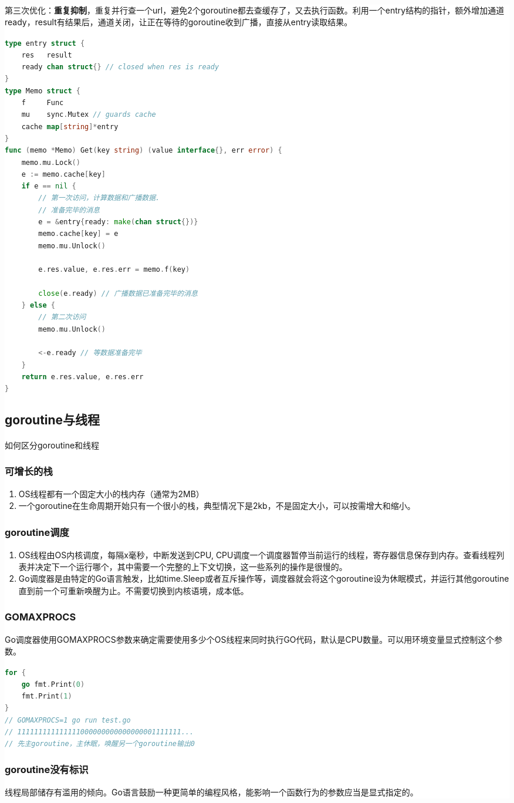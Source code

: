 第三次优化：**重复抑制**，重复并行查一个url，避免2个goroutine都去查缓存了，又去执行函数。利用一个entry结构的指针，额外增加通道ready，result有结果后，通道关闭，让正在等待的goroutine收到广播，直接从entry读取结果。

```go
type entry struct {
	res   result
	ready chan struct{} // closed when res is ready
}
type Memo struct {
	f     Func
	mu    sync.Mutex // guards cache
	cache map[string]*entry
}
func (memo *Memo) Get(key string) (value interface{}, err error) {
	memo.mu.Lock()
	e := memo.cache[key]
	if e == nil {
		// 第一次访问，计算数据和广播数据.
		// 准备完毕的消息
		e = &entry{ready: make(chan struct{})}
		memo.cache[key] = e
		memo.mu.Unlock()

		e.res.value, e.res.err = memo.f(key)

		close(e.ready) // 广播数据已准备完毕的消息
	} else {
		// 第二次访问
		memo.mu.Unlock()

		<-e.ready // 等数据准备完毕
	}
	return e.res.value, e.res.err
}
```



## goroutine与线程
如何区分goroutine和线程
### 可增长的栈
1. OS线程都有一个固定大小的栈内存（通常为2MB）
2. 一个goroutine在生命周期开始只有一个很小的栈，典型情况下是2kb，不是固定大小，可以按需增大和缩小。

### goroutine调度
1. OS线程由OS内核调度，每隔x毫秒，中断发送到CPU, CPU调度一个调度器暂停当前运行的线程，寄存器信息保存到内存。查看线程列表并决定下一个运行哪个，其中需要一个完整的上下文切换，这一些系列的操作是很慢的。
2. Go调度器是由特定的Go语言触发，比如time.Sleep或者互斥操作等，调度器就会将这个goroutine设为休眠模式，并运行其他goroutine直到前一个可重新唤醒为止。不需要切换到内核语境，成本低。

### GOMAXPROCS
Go调度器使用GOMAXPROCS参数来确定需要使用多少个OS线程来同时执行GO代码，默认是CPU数量。可以用环境变量显式控制这个参数。
```go
for {
    go fmt.Print(0)
    fmt.Print(1)
}
// GOMAXPROCS=1 go run test.go
// 111111111111111000000000000000001111111...
// 先主goroutine，主休眠，唤醒另一个goroutine输出0
```
### goroutine没有标识
线程局部储存有滥用的倾向。Go语言鼓励一种更简单的编程风格，能影响一个函数行为的参数应当是显式指定的。
